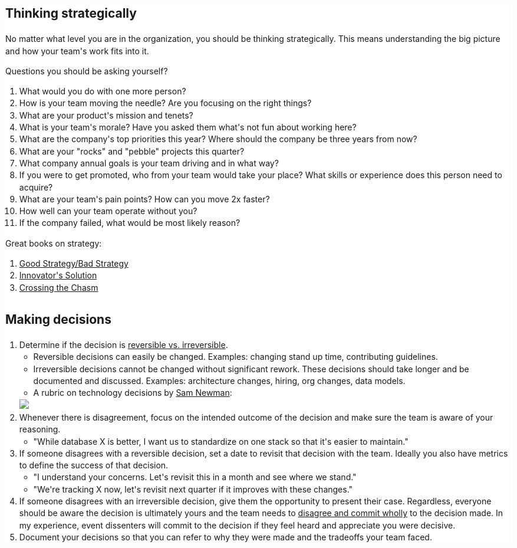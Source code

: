 ## Thinking strategically

No matter what level you are in the organization, you should be thinking strategically. This means understanding the big picture and how your team's work fits into it.

Questions you should be asking yourself?

1. What would you do with one more person?
1. How is your team moving the needle? Are you focusing on the right things?
1. What are your product's mission and tenets?
1. What is your team's morale? Have you asked them what's not fun about working here?
1. What are the company's top priorities this year? Where should the company be three years from now?
1. What are your "rocks" and "pebble" projects this quarter?
1. What company annual goals is your team driving and in what way?
1. If you were to get promoted, who from your team would take your place? What skills or experience does this person need to acquire?
1. What are your team's pain points? How can you move 2x faster?
1. How well can your team operate without you?
1. If the company failed, what would be most likely reason?

Great books on strategy:

1. [Good Strategy/Bad Strategy](https://www.amazon.com/Good-Strategy-Bad-Difference-Matters/dp/0307886239)
2. [Innovator's Solution](https://www.amazon.com/Innovators-Solution-Sustaining-Successful-Christensen/dp/B00N1PDLAM)
3. [Crossing the Chasm](https://www.amazon.com/Crossing-Chasm-3rd-Disruptive-Mainstream/dp/0062292986)

## Making decisions

1. Determine if the decision is [reversible vs. irreversible](https://fs.blog/2018/04/reversible-irreversible-decisions/).
    - Reversible decisions can easily be changed. Examples: changing stand up time, contributing guidelines.
    - Irreversible decisions cannot be changed without significant rework. These decisions should take
  longer and be documented and discussed. Examples: architecture changes, hiring, org changes, data models.
    - A rubric on technology decisions by [Sam Newman](https://www.amazon.com/Monolith-Microservices-Evolutionary-Patterns-Transform/dp/1492047848):
    <img src="images/tech-decisions.jpg" width="400">
1. Whenever there is disagreement, focus on the intended outcome of the decision and make sure the team
is aware of your reasoning.
    - "While database X is better, I want us to standardize on one stack so that it's easier to maintain."
1. If someone disagrees with a reversible decision, set a date to revisit that decision with the team.
Ideally you also have metrics to define the success of that decision.
    - "I understand your concerns. Let's revisit this in a month and see where we stand."
    - "We're tracking X now, let's revisit next quarter if it improves with these changes."
1. If someone disagrees with an irreversible decision, give them the opportunity to present their case.
Regardless, everyone should be aware the decision is ultimately yours and the team needs
to [disagree and commit wholly](https://tomtunguz.com/disagree-and-commit/) to the decision made. In my experience, event dissenters will commit to the decision if they feel heard and appreciate you were decisive.
1. Document your decisions so that you can refer to why they were made and the tradeoffs your team faced.
